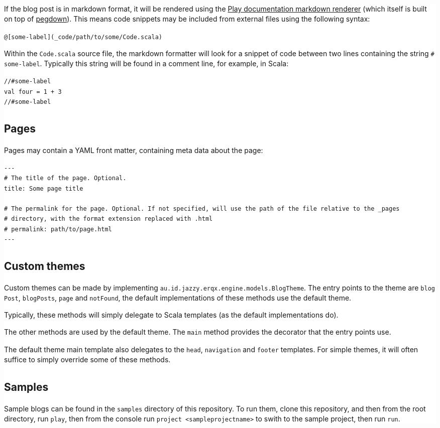 If the blog post is in markdown format, it will be rendered using the [Play documentation markdown renderer](https://github.com/playframework/play-doc) (which itself is built on top of [pegdown](https://github.com/sirthias/pegdown)).  This means code snippets may be included from external files using the following syntax:

    @[some-label](_code/path/to/some/Code.scala)

Within the `Code.scala` source file, the markdown formatter will look for a snippet of code between two lines containing the string `#some-label`.  Typically this string will be found in a comment line, for example, in Scala:

    //#some-label
    val four = 1 + 3
    //#some-label

## Pages

Pages may contain a YAML front matter, containing meta data about the page:

    ---
    # The title of the page. Optional.
    title: Some page title

    # The permalink for the page. Optional. If not specified, will use the path of the file relative to the _pages
    # directory, with the format extension replaced with .html
    # permalink: path/to/page.html
    ---

## Custom themes

Custom themes can be made by implementing `au.id.jazzy.erqx.engine.models.BlogTheme`.  The entry points to the theme are `blogPost`, `blogPosts`, `page` and `notFound`, the default implementations of these methods use the default theme.

Typically, these methods will simply delegate to Scala templates (as the default implementations do).

The other methods are used by the default theme.  The `main` method provides the decorator that the entry points use.

The default theme main template also delegates to the `head`, `navigation` and `footer` templates.  For simple themes, it will often suffice to simply override some of these methods.

## Samples

Sample blogs can be found in the `samples` directory of this repository.  To run them, clone this repository, and then from the root directory, run `play`, then from the console run `project <sampleprojectname>` to swith to the sample project, then run `run`.
